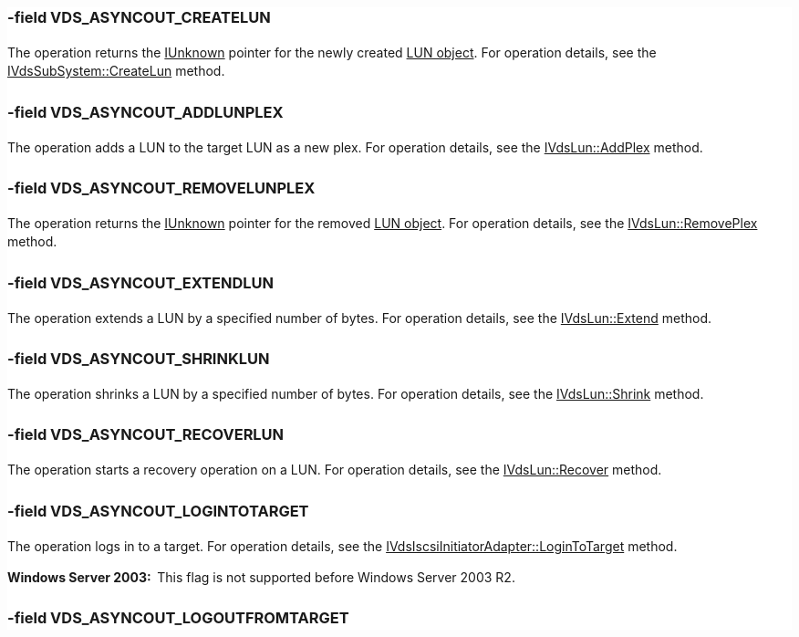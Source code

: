 ### -field VDS_ASYNCOUT_CREATELUN

The operation returns the <a href="https://docs.microsoft.com/windows/desktop/api/unknwn/nn-unknwn-iunknown">IUnknown</a> pointer for the newly 
      created <a href="https://docs.microsoft.com/windows/desktop/VDS/lun-object">LUN object</a>. For operation details, see the 
      <a href="https://docs.microsoft.com/windows/desktop/api/vdshwprv/nf-vdshwprv-ivdssubsystem-createlun">IVdsSubSystem::CreateLun</a> method.

### -field VDS_ASYNCOUT_ADDLUNPLEX

The operation adds a LUN to the target LUN as a new plex. For operation details, see the 
      <a href="https://docs.microsoft.com/windows/desktop/api/vdshwprv/nf-vdshwprv-ivdslun-addplex">IVdsLun::AddPlex</a> method.

### -field VDS_ASYNCOUT_REMOVELUNPLEX

The operation returns the <a href="https://docs.microsoft.com/windows/desktop/api/unknwn/nn-unknwn-iunknown">IUnknown</a> pointer for the 
      removed <a href="https://docs.microsoft.com/windows/desktop/VDS/lun-object">LUN object</a>. For operation details, see the 
      <a href="https://docs.microsoft.com/windows/desktop/api/vdshwprv/nf-vdshwprv-ivdslun-removeplex">IVdsLun::RemovePlex</a> method.

### -field VDS_ASYNCOUT_EXTENDLUN

The operation extends a LUN by a specified number of bytes. For operation details, see the 
      <a href="https://docs.microsoft.com/windows/desktop/api/vdshwprv/nf-vdshwprv-ivdslun-extend">IVdsLun::Extend</a> method.

### -field VDS_ASYNCOUT_SHRINKLUN

The operation shrinks a LUN by a specified number of bytes. For operation details, see the 
      <a href="https://docs.microsoft.com/windows/desktop/api/vdshwprv/nf-vdshwprv-ivdslun-shrink">IVdsLun::Shrink</a> method.

### -field VDS_ASYNCOUT_RECOVERLUN

The operation starts a recovery operation on a LUN. For operation details, see the 
      <a href="https://docs.microsoft.com/windows/desktop/api/vdshwprv/nf-vdshwprv-ivdslun-recover">IVdsLun::Recover</a> method.

### -field VDS_ASYNCOUT_LOGINTOTARGET

The operation logs in to a target. For operation details, see the 
      <a href="https://docs.microsoft.com/windows/desktop/api/vds/nf-vds-ivdsiscsiinitiatoradapter-logintotarget">IVdsIscsiInitiatorAdapter::LoginToTarget</a> 
      method.

<b>Windows Server 2003:  </b>This flag is not supported before Windows Server 2003 R2.

### -field VDS_ASYNCOUT_LOGOUTFROMTARGET
